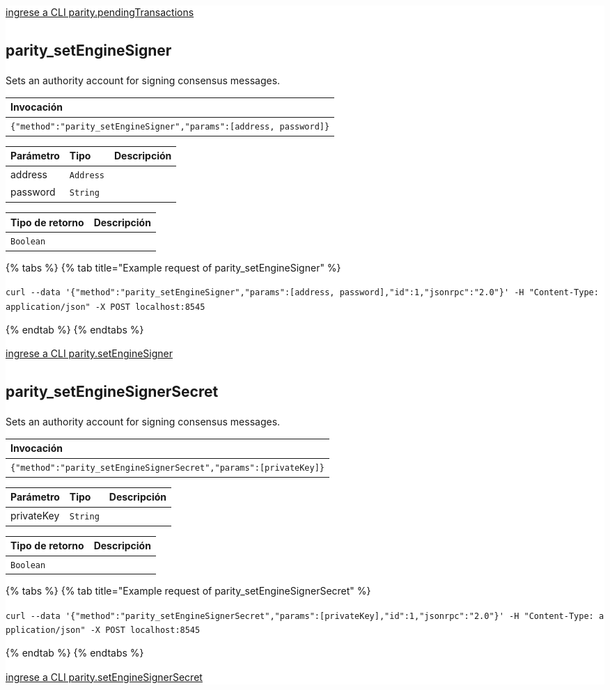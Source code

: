 [ingrese a CLI parity.pendingTransactions](https://docs.nethermind.io/nethermind/nethermind-utilities/cli/parity#parity-pendingtransactions)

## parity\_setEngineSigner

Sets an authority account for signing consensus messages.

| Invocación |
| :--- |
| `{"method":"parity_setEngineSigner","params":[address, password]}` |

| Parámetro | Tipo | Descripción |
| :--- | :--- | :--- |
| address | `Address` |  |
| password | `String` |  |

| Tipo de retorno | Descripción |
| :--- | :--- |
| `Boolean` |  |

{% tabs %}
{% tab title="Example request of parity\_setEngineSigner" %}
```text
curl --data '{"method":"parity_setEngineSigner","params":[address, password],"id":1,"jsonrpc":"2.0"}' -H "Content-Type: application/json" -X POST localhost:8545
```
{% endtab %}
{% endtabs %}

[ingrese a CLI parity.setEngineSigner](https://docs.nethermind.io/nethermind/nethermind-utilities/cli/parity#parity-setenginesigner)

## parity\_setEngineSignerSecret

Sets an authority account for signing consensus messages.

| Invocación |
| :--- |
| `{"method":"parity_setEngineSignerSecret","params":[privateKey]}` |

| Parámetro | Tipo | Descripción |
| :--- | :--- | :--- |
| privateKey | `String` |  |

| Tipo de retorno | Descripción |
| :--- | :--- |
| `Boolean` |  |

{% tabs %}
{% tab title="Example request of parity\_setEngineSignerSecret" %}
```text
curl --data '{"method":"parity_setEngineSignerSecret","params":[privateKey],"id":1,"jsonrpc":"2.0"}' -H "Content-Type: application/json" -X POST localhost:8545
```
{% endtab %}
{% endtabs %}

[ingrese a CLI parity.setEngineSignerSecret](https://docs.nethermind.io/nethermind/nethermind-utilities/cli/parity#parity-setenginesignersecret)

